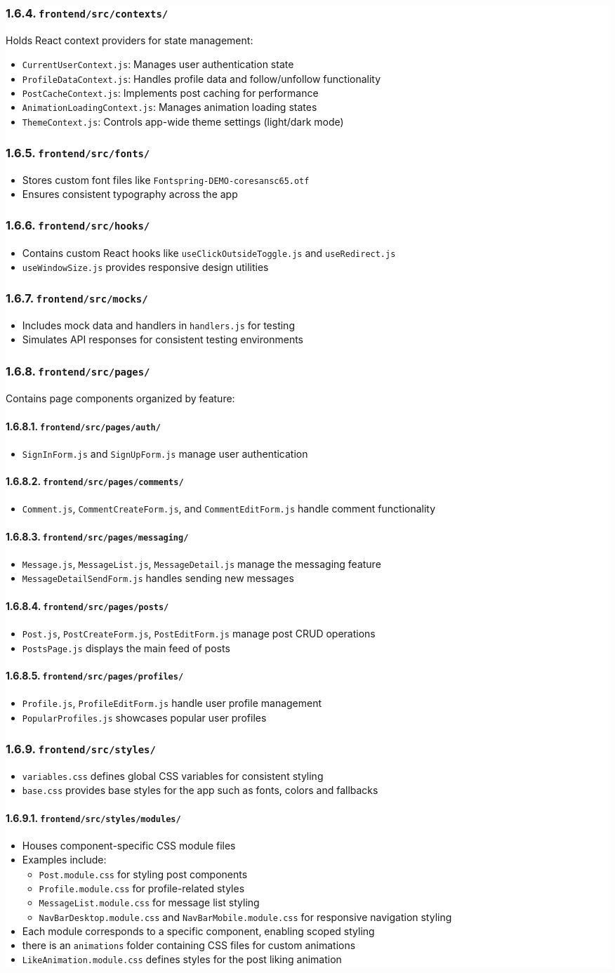 ### 1.6.4. `frontend/src/contexts/`
Holds React context providers for state management:

- `CurrentUserContext.js`: Manages user authentication state
- `ProfileDataContext.js`: Handles profile data and follow/unfollow functionality
- `PostCacheContext.js`: Implements post caching for performance
- `AnimationLoadingContext.js`: Manages animation loading states
- `ThemeContext.js`: Controls app-wide theme settings (light/dark mode)

### 1.6.5. `frontend/src/fonts/`
- Stores custom font files like `Fontspring-DEMO-coresansc65.otf`
- Ensures consistent typography across the app

### 1.6.6. `frontend/src/hooks/`
- Contains custom React hooks like `useClickOutsideToggle.js` and `useRedirect.js`
- `useWindowSize.js` provides responsive design utilities

### 1.6.7. `frontend/src/mocks/`
- Includes mock data and handlers in `handlers.js` for testing
- Simulates API responses for consistent testing environments

### 1.6.8. `frontend/src/pages/`
Contains page components organized by feature:

#### 1.6.8.1. `frontend/src/pages/auth/`
- `SignInForm.js` and `SignUpForm.js` manage user authentication

#### 1.6.8.2. `frontend/src/pages/comments/`
- `Comment.js`, `CommentCreateForm.js`, and `CommentEditForm.js` handle comment functionality

#### 1.6.8.3. `frontend/src/pages/messaging/`
- `Message.js`, `MessageList.js`, `MessageDetail.js` manage the messaging feature
- `MessageDetailSendForm.js` handles sending new messages

#### 1.6.8.4. `frontend/src/pages/posts/`
- `Post.js`, `PostCreateForm.js`, `PostEditForm.js` manage post CRUD operations
- `PostsPage.js` displays the main feed of posts

#### 1.6.8.5. `frontend/src/pages/profiles/`
- `Profile.js`, `ProfileEditForm.js` handle user profile management
- `PopularProfiles.js` showcases popular user profiles

### 1.6.9. `frontend/src/styles/`
- `variables.css` defines global CSS variables for consistent styling
- `base.css` provides base styles for the app such as fonts, colors and fallbacks

#### 1.6.9.1. `frontend/src/styles/modules/`
- Houses component-specific CSS module files
- Examples include:
  - `Post.module.css` for styling post components
  - `Profile.module.css` for profile-related styles
  - `MessageList.module.css` for message list styling
  - `NavBarDesktop.module.css` and `NavBarMobile.module.css` for responsive navigation styling
- Each module corresponds to a specific component, enabling scoped styling
- there is an `animations` folder containing CSS files for custom animations
- `LikeAnimation.module.css` defines styles for the post liking animation
